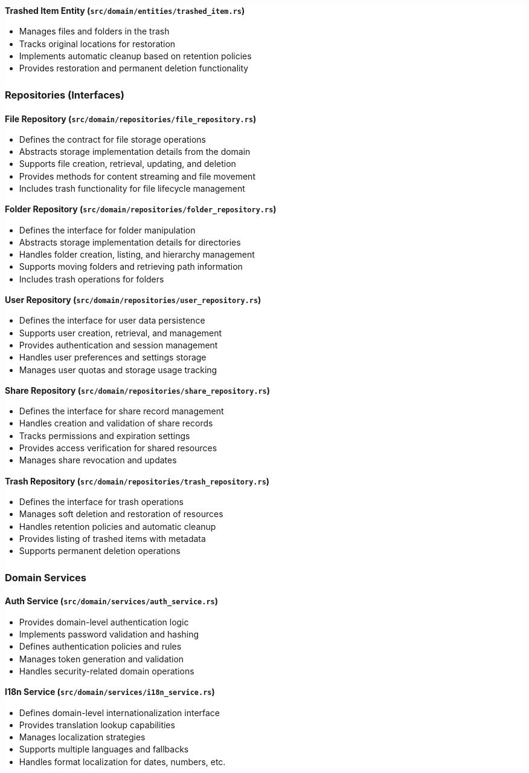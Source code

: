 **Trashed Item Entity (`src/domain/entities/trashed_item.rs`)**
- Manages files and folders in the trash
- Tracks original locations for restoration
- Implements automatic cleanup based on retention policies
- Provides restoration and permanent deletion functionality

### Repositories (Interfaces)

**File Repository (`src/domain/repositories/file_repository.rs`)**
- Defines the contract for file storage operations
- Abstracts storage implementation details from the domain
- Supports file creation, retrieval, updating, and deletion
- Provides methods for content streaming and file movement
- Includes trash functionality for file lifecycle management

**Folder Repository (`src/domain/repositories/folder_repository.rs`)**
- Defines the interface for folder manipulation
- Abstracts storage implementation details for directories
- Handles folder creation, listing, and hierarchy management
- Supports moving folders and retrieving path information
- Includes trash operations for folders

**User Repository (`src/domain/repositories/user_repository.rs`)**
- Defines the interface for user data persistence
- Supports user creation, retrieval, and management
- Provides authentication and session management
- Handles user preferences and settings storage
- Manages user quotas and storage usage tracking

**Share Repository (`src/domain/repositories/share_repository.rs`)**
- Defines the interface for share record management
- Handles creation and validation of share records
- Tracks permissions and expiration settings
- Provides access verification for shared resources
- Manages share revocation and updates

**Trash Repository (`src/domain/repositories/trash_repository.rs`)**
- Defines the interface for trash operations
- Manages soft deletion and restoration of resources
- Handles retention policies and automatic cleanup
- Provides listing of trashed items with metadata
- Supports permanent deletion operations

### Domain Services

**Auth Service (`src/domain/services/auth_service.rs`)**
- Provides domain-level authentication logic
- Implements password validation and hashing
- Defines authentication policies and rules
- Manages token generation and validation
- Handles security-related domain operations

**I18n Service (`src/domain/services/i18n_service.rs`)**
- Defines domain-level internationalization interface
- Provides translation lookup capabilities
- Manages localization strategies
- Supports multiple languages and fallbacks
- Handles format localization for dates, numbers, etc.
